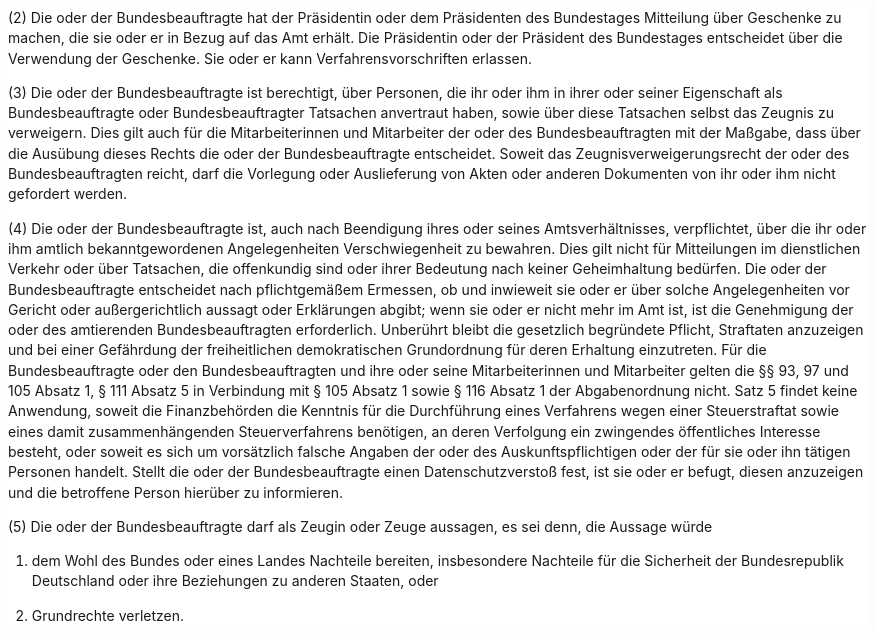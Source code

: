 (2) Die oder der Bundesbeauftragte hat der Präsidentin oder dem
Präsidenten des Bundestages Mitteilung über Geschenke zu machen, die
sie oder er in Bezug auf das Amt erhält. Die Präsidentin oder der
Präsident des Bundestages entscheidet über die Verwendung der
Geschenke. Sie oder er kann Verfahrensvorschriften erlassen.

(3) Die oder der Bundesbeauftragte ist berechtigt, über Personen, die
ihr oder ihm in ihrer oder seiner Eigenschaft als Bundesbeauftragte
oder Bundesbeauftragter Tatsachen anvertraut haben, sowie über diese
Tatsachen selbst das Zeugnis zu verweigern. Dies gilt auch für die
Mitarbeiterinnen und Mitarbeiter der oder des Bundesbeauftragten mit
der Maßgabe, dass über die Ausübung dieses Rechts die oder der
Bundesbeauftragte entscheidet. Soweit das Zeugnisverweigerungsrecht
der oder des Bundesbeauftragten reicht, darf die Vorlegung oder
Auslieferung von Akten oder anderen Dokumenten von ihr oder ihm nicht
gefordert werden.

(4) Die oder der Bundesbeauftragte ist, auch nach Beendigung ihres
oder seines Amtsverhältnisses, verpflichtet, über die ihr oder ihm
amtlich bekanntgewordenen Angelegenheiten Verschwiegenheit zu
bewahren. Dies gilt nicht für Mitteilungen im dienstlichen Verkehr
oder über Tatsachen, die offenkundig sind oder ihrer Bedeutung nach
keiner Geheimhaltung bedürfen. Die oder der Bundesbeauftragte
entscheidet nach pflichtgemäßem Ermessen, ob und inwieweit sie oder er
über solche Angelegenheiten vor Gericht oder außergerichtlich aussagt
oder Erklärungen abgibt; wenn sie oder er nicht mehr im Amt ist, ist
die Genehmigung der oder des amtierenden Bundesbeauftragten
erforderlich. Unberührt bleibt die gesetzlich begründete Pflicht,
Straftaten anzuzeigen und bei einer Gefährdung der freiheitlichen
demokratischen Grundordnung für deren Erhaltung einzutreten. Für die
Bundesbeauftragte oder den Bundesbeauftragten und ihre oder seine
Mitarbeiterinnen und Mitarbeiter gelten die §§ 93, 97 und 105 Absatz
1, § 111 Absatz 5 in Verbindung mit § 105 Absatz 1 sowie § 116 Absatz
1 der Abgabenordnung nicht. Satz 5 findet keine Anwendung, soweit die
Finanzbehörden die Kenntnis für die Durchführung eines Verfahrens
wegen einer Steuerstraftat sowie eines damit zusammenhängenden
Steuerverfahrens benötigen, an deren Verfolgung ein zwingendes
öffentliches Interesse besteht, oder soweit es sich um vorsätzlich
falsche Angaben der oder des Auskunftspflichtigen oder der für sie
oder ihn tätigen Personen handelt. Stellt die oder der
Bundesbeauftragte einen Datenschutzverstoß fest, ist sie oder er
befugt, diesen anzuzeigen und die betroffene Person hierüber zu
informieren.

(5) Die oder der Bundesbeauftragte darf als Zeugin oder Zeuge
aussagen, es sei denn, die Aussage würde

1.  dem Wohl des Bundes oder eines Landes Nachteile bereiten, insbesondere
    Nachteile für die Sicherheit der Bundesrepublik Deutschland oder ihre
    Beziehungen zu anderen Staaten, oder


2.  Grundrechte verletzen.

